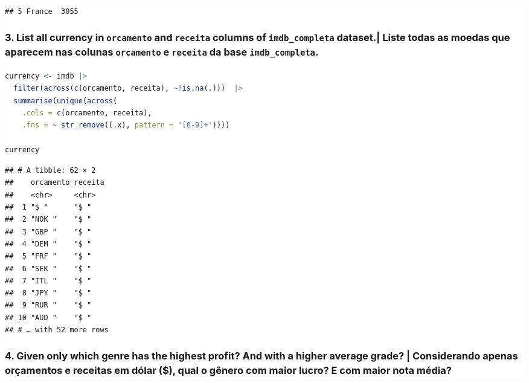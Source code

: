     ## 5 France  3055

### 3. List all currency in `orcamento` and `receita` columns of `imdb_completa` dataset.\| Liste todas as moedas que aparecem nas colunas `orcamento` e `receita` da base `imdb_completa`.

``` r
currency <- imdb |> 
  filter(across(c(orcamento, receita), ~!is.na(.)))  |> 
  summarise(unique(across(
    .cols = c(orcamento, receita),
    .fns = ~ str_remove((.x), pattern = '[0-9]+')))) 

currency
```

    ## # A tibble: 62 × 2
    ##    orcamento receita
    ##    <chr>     <chr>  
    ##  1 "$ "      "$ "   
    ##  2 "NOK "    "$ "   
    ##  3 "GBP "    "$ "   
    ##  4 "DEM "    "$ "   
    ##  5 "FRF "    "$ "   
    ##  6 "SEK "    "$ "   
    ##  7 "ITL "    "$ "   
    ##  8 "JPY "    "$ "   
    ##  9 "RUR "    "$ "   
    ## 10 "AUD "    "$ "   
    ## # … with 52 more rows

### 4. Given only which genre has the highest profit? And with a higher average grade? \| Considerando apenas orçamentos e receitas em dólar ($), qual o gênero com maior lucro? E com maior nota média?
